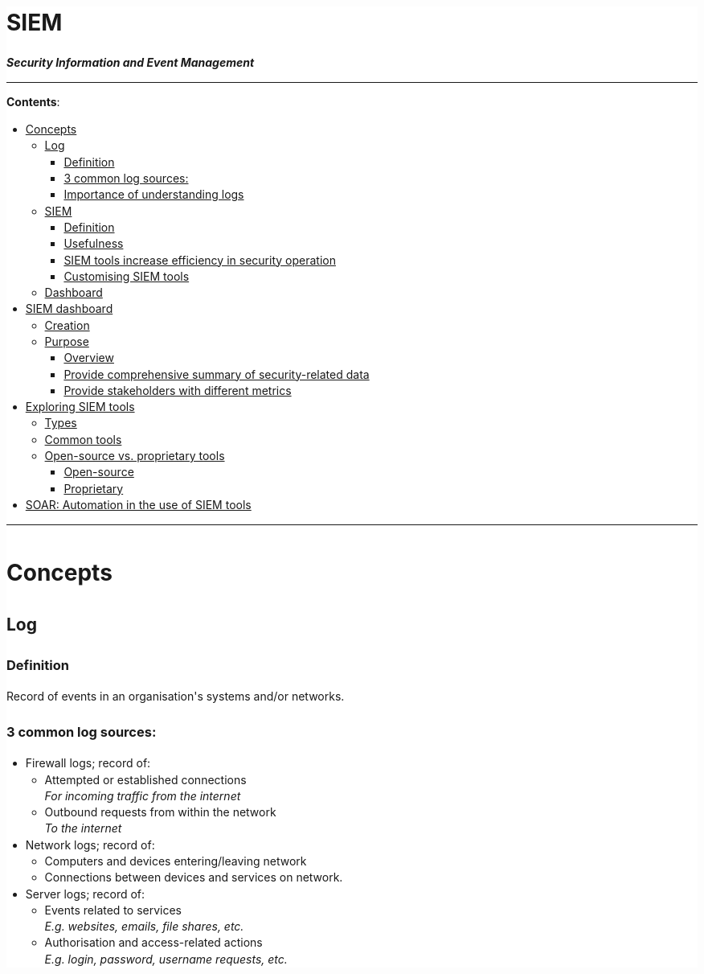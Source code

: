 <h1>SIEM</h1>

**_Security Information and Event Management_**

---

**Contents**:

- [Concepts](#concepts)
  - [Log](#log)
    - [Definition](#definition)
    - [3 common log sources:](#3-common-log-sources)
    - [Importance of understanding logs](#importance-of-understanding-logs)
  - [SIEM](#siem)
    - [Definition](#definition-1)
    - [Usefulness](#usefulness)
    - [SIEM tools increase efficiency in security operation](#siem-tools-increase-efficiency-in-security-operation)
    - [Customising SIEM tools](#customising-siem-tools)
  - [Dashboard](#dashboard)
- [SIEM dashboard](#siem-dashboard)
  - [Creation](#creation)
  - [Purpose](#purpose)
    - [Overview](#overview)
    - [Provide comprehensive summary of security-related data](#provide-comprehensive-summary-of-security-related-data)
    - [Provide stakeholders with different metrics](#provide-stakeholders-with-different-metrics)
- [Exploring SIEM tools](#exploring-siem-tools)
  - [Types](#types)
  - [Common tools](#common-tools)
  - [Open-source vs. proprietary tools](#open-source-vs-proprietary-tools)
    - [Open-source](#open-source)
    - [Proprietary](#proprietary)
- [SOAR: Automation in the use of SIEM tools](#soar-automation-in-the-use-of-siem-tools)

---

# Concepts
## Log
### Definition
Record of events in an organisation's systems and/or networks.

### 3 common log sources:

- Firewall logs; record of:
    - Attempted or established connections <br> _For incoming traffic from the internet_
    - Outbound requests from within the network <br> _To the internet_
- Network logs; record of:
    -  Computers and devices entering/leaving network
    -  Connections between devices and services on network.
- Server logs; record of:
    - Events related to services <br> _E.g. websites, emails, file shares, etc._
    - Authorisation and access-related actions <br> _E.g. login, password, username requests, etc._
